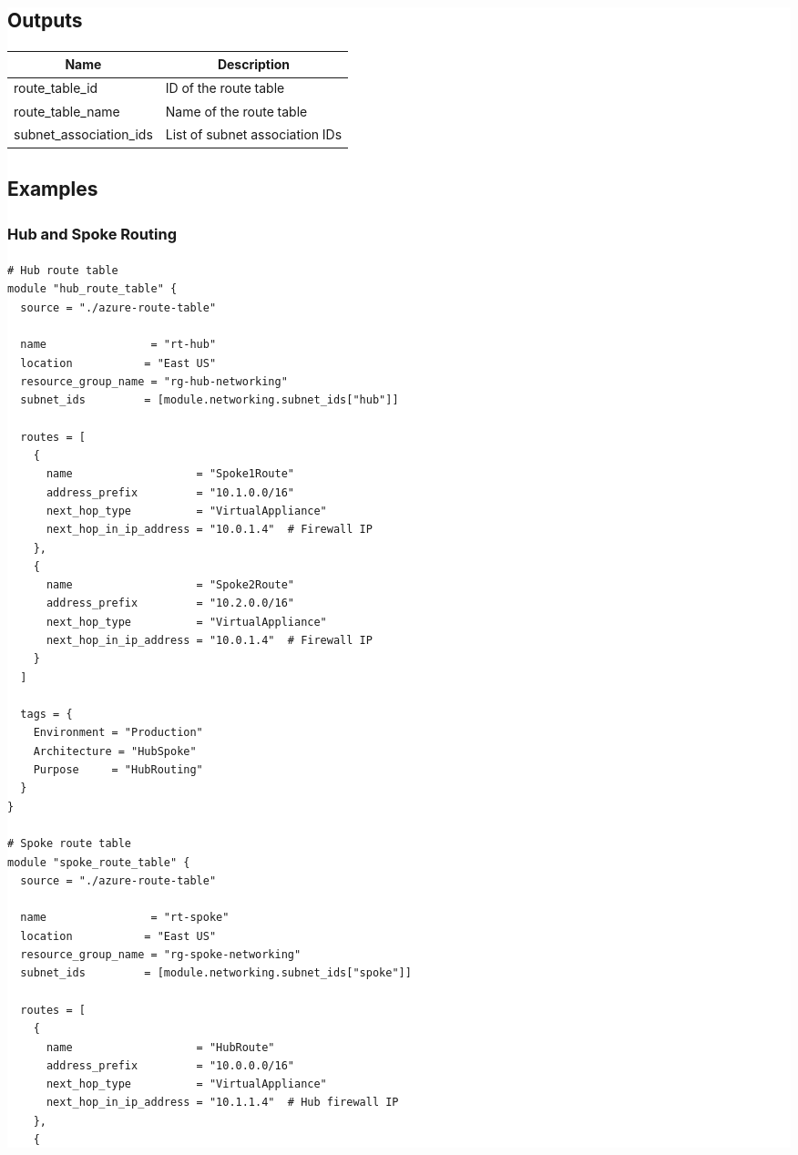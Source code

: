 ## Outputs

| Name | Description |
|------|-------------|
| route_table_id | ID of the route table |
| route_table_name | Name of the route table |
| subnet_association_ids | List of subnet association IDs |

## Examples

### Hub and Spoke Routing

```hcl
# Hub route table
module "hub_route_table" {
  source = "./azure-route-table"
  
  name                = "rt-hub"
  location           = "East US"
  resource_group_name = "rg-hub-networking"
  subnet_ids         = [module.networking.subnet_ids["hub"]]
  
  routes = [
    {
      name                   = "Spoke1Route"
      address_prefix         = "10.1.0.0/16"
      next_hop_type          = "VirtualAppliance"
      next_hop_in_ip_address = "10.0.1.4"  # Firewall IP
    },
    {
      name                   = "Spoke2Route"
      address_prefix         = "10.2.0.0/16"
      next_hop_type          = "VirtualAppliance"
      next_hop_in_ip_address = "10.0.1.4"  # Firewall IP
    }
  ]
  
  tags = {
    Environment = "Production"
    Architecture = "HubSpoke"
    Purpose     = "HubRouting"
  }
}

# Spoke route table
module "spoke_route_table" {
  source = "./azure-route-table"
  
  name                = "rt-spoke"
  location           = "East US"
  resource_group_name = "rg-spoke-networking"
  subnet_ids         = [module.networking.subnet_ids["spoke"]]
  
  routes = [
    {
      name                   = "HubRoute"
      address_prefix         = "10.0.0.0/16"
      next_hop_type          = "VirtualAppliance"
      next_hop_in_ip_address = "10.1.1.4"  # Hub firewall IP
    },
    {
```